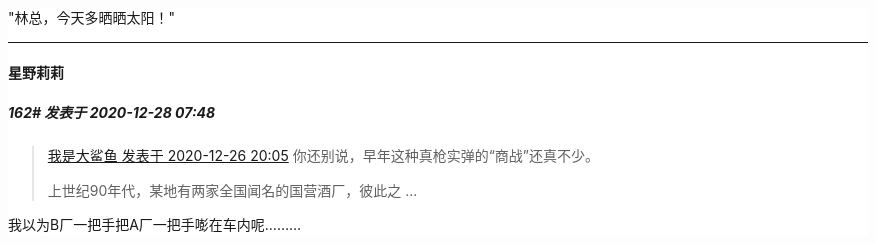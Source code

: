 "林总，今天多晒晒太阳！"







*****

####  星野莉莉  
##### 162#       发表于 2020-12-28 07:48



<blockquote><a href="httphttps://bbs.saraba1st.com/2b/forum.php?mod=redirect&amp;goto=findpost&amp;pid=49853065&amp;ptid=1979709" target="_blank">我是大鲨鱼 发表于 2020-12-26 20:05</a>
你还别说，早年这种真枪实弹的“商战”还真不少。


上世纪90年代，某地有两家全国闻名的国营酒厂，彼此之 ...</blockquote>
我以为B厂一把手把A厂一把手嘭在车内呢………





                                            
